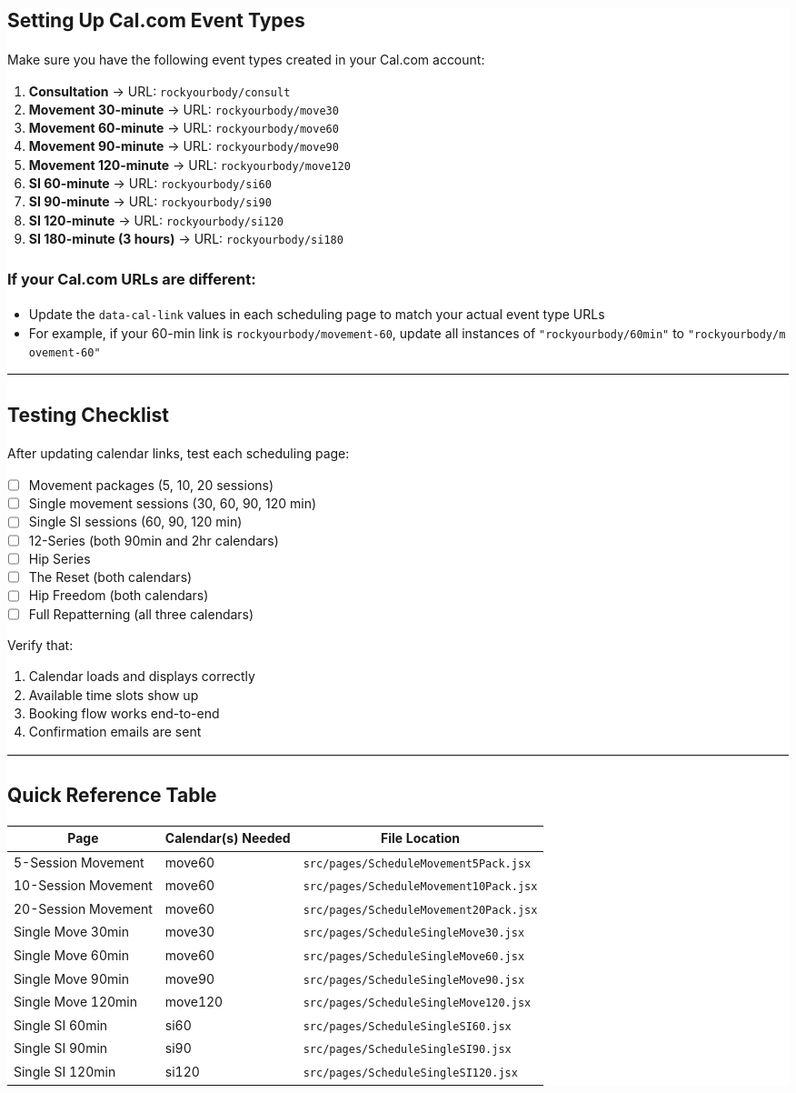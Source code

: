 
## Setting Up Cal.com Event Types

Make sure you have the following event types created in your Cal.com account:

1. **Consultation** → URL: `rockyourbody/consult`
2. **Movement 30-minute** → URL: `rockyourbody/move30`
3. **Movement 60-minute** → URL: `rockyourbody/move60`
4. **Movement 90-minute** → URL: `rockyourbody/move90`
5. **Movement 120-minute** → URL: `rockyourbody/move120`
6. **SI 60-minute** → URL: `rockyourbody/si60`
7. **SI 90-minute** → URL: `rockyourbody/si90`
8. **SI 120-minute** → URL: `rockyourbody/si120`
9. **SI 180-minute (3 hours)** → URL: `rockyourbody/si180`

### If your Cal.com URLs are different:
- Update the `data-cal-link` values in each scheduling page to match your actual event type URLs
- For example, if your 60-min link is `rockyourbody/movement-60`, update all instances of `"rockyourbody/60min"` to `"rockyourbody/movement-60"`

---

## Testing Checklist

After updating calendar links, test each scheduling page:

- [ ] Movement packages (5, 10, 20 sessions)
- [ ] Single movement sessions (30, 60, 90, 120 min)
- [ ] Single SI sessions (60, 90, 120 min)
- [ ] 12-Series (both 90min and 2hr calendars)
- [ ] Hip Series
- [ ] The Reset (both calendars)
- [ ] Hip Freedom (both calendars)
- [ ] Full Repatterning (all three calendars)

Verify that:
1. Calendar loads and displays correctly
2. Available time slots show up
3. Booking flow works end-to-end
4. Confirmation emails are sent

---

## Quick Reference Table

| Page | Calendar(s) Needed | File Location |
|------|-------------------|---------------|
| 5-Session Movement | move60 | `src/pages/ScheduleMovement5Pack.jsx` |
| 10-Session Movement | move60 | `src/pages/ScheduleMovement10Pack.jsx` |
| 20-Session Movement | move60 | `src/pages/ScheduleMovement20Pack.jsx` |
| Single Move 30min | move30 | `src/pages/ScheduleSingleMove30.jsx` |
| Single Move 60min | move60 | `src/pages/ScheduleSingleMove60.jsx` |
| Single Move 90min | move90 | `src/pages/ScheduleSingleMove90.jsx` |
| Single Move 120min | move120 | `src/pages/ScheduleSingleMove120.jsx` |
| Single SI 60min | si60 | `src/pages/ScheduleSingleSI60.jsx` |
| Single SI 90min | si90 | `src/pages/ScheduleSingleSI90.jsx` |
| Single SI 120min | si120 | `src/pages/ScheduleSingleSI120.jsx` |